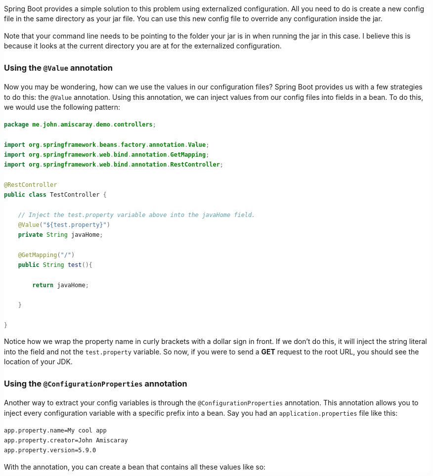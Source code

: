 Spring Boot provides a simple solution to this problem using externalized configuration. All you need to do is create a new config file in the same directory as your jar file. You can use this new config file to override any configuration inside the jar. 

Note that your command line needs to be pointing to the folder your jar is in when running the jar in this case. I believe this is because it looks at the current directory you are at for the externalized configuration.

### Using the `@Value` annotation
Now you may be wondering, how can we use the values in our configuration files? Spring Boot provides us with a few strategies to do this: the `@Value` annotation. Using this annotation, we can inject values from our config files into fields in a bean. To do this, we would use the following pattern:

```Java
package me.john.amiscaray.demo.controllers;

import org.springframework.beans.factory.annotation.Value;
import org.springframework.web.bind.annotation.GetMapping;
import org.springframework.web.bind.annotation.RestController;

@RestController
public class TestController {   

    // Inject the test.property variable above into the javaHome field.
    @Value("${test.property}")
    private String javaHome;

    @GetMapping("/")
    public String test(){

        return javaHome;

    }
    
}
```

Notice how we wrap the property name in curly brackets with a dollar sign in front. If we don’t do this, it will inject the string literal into the field and not the `test.property` variable. So now, if you were to send a **GET** request to the root URL, you should see the location of your JDK.

### Using the `@ConfigurationProperties` annotation
Another way to extract your config variables is through the `@ConfigurationProperties` annotation. This annotation allows you to inject every configuration variable with a specific prefix into a bean. Say you had an `application.properties` file like this:

```properties
app.property.name=My cool app
app.property.creator=John Amiscaray
app.property.version=5.9.0
```

With the annotation, you can create a bean that contains all these values like so:
